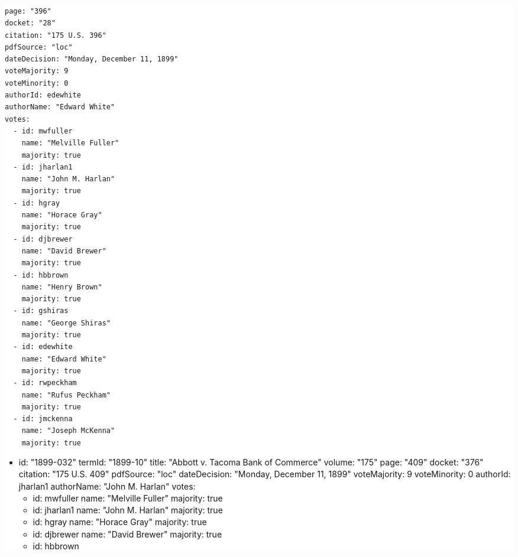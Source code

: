     page: "396"
    docket: "28"
    citation: "175 U.S. 396"
    pdfSource: "loc"
    dateDecision: "Monday, December 11, 1899"
    voteMajority: 9
    voteMinority: 0
    authorId: edewhite
    authorName: "Edward White"
    votes:
      - id: mwfuller
        name: "Melville Fuller"
        majority: true
      - id: jharlan1
        name: "John M. Harlan"
        majority: true
      - id: hgray
        name: "Horace Gray"
        majority: true
      - id: djbrewer
        name: "David Brewer"
        majority: true
      - id: hbbrown
        name: "Henry Brown"
        majority: true
      - id: gshiras
        name: "George Shiras"
        majority: true
      - id: edewhite
        name: "Edward White"
        majority: true
      - id: rwpeckham
        name: "Rufus Peckham"
        majority: true
      - id: jmckenna
        name: "Joseph McKenna"
        majority: true
  - id: "1899-032"
    termId: "1899-10"
    title: "Abbott v. Tacoma Bank of Commerce"
    volume: "175"
    page: "409"
    docket: "376"
    citation: "175 U.S. 409"
    pdfSource: "loc"
    dateDecision: "Monday, December 11, 1899"
    voteMajority: 9
    voteMinority: 0
    authorId: jharlan1
    authorName: "John M. Harlan"
    votes:
      - id: mwfuller
        name: "Melville Fuller"
        majority: true
      - id: jharlan1
        name: "John M. Harlan"
        majority: true
      - id: hgray
        name: "Horace Gray"
        majority: true
      - id: djbrewer
        name: "David Brewer"
        majority: true
      - id: hbbrown